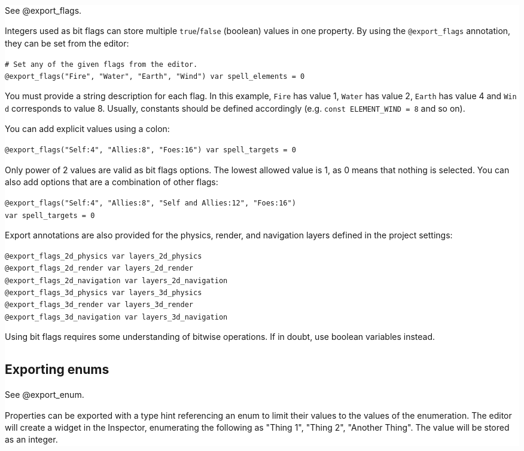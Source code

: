See @export_flags.

Integers used as bit flags can store multiple `true`/`false` (boolean) values
in one property. By using the `@export_flags` annotation, they can be set from
the editor:

    
    
    # Set any of the given flags from the editor.
    @export_flags("Fire", "Water", "Earth", "Wind") var spell_elements = 0
    

You must provide a string description for each flag. In this example, `Fire`
has value 1, `Water` has value 2, `Earth` has value 4 and `Wind` corresponds
to value 8. Usually, constants should be defined accordingly (e.g. `const
ELEMENT_WIND = 8` and so on).

You can add explicit values using a colon:

    
    
    @export_flags("Self:4", "Allies:8", "Foes:16") var spell_targets = 0
    

Only power of 2 values are valid as bit flags options. The lowest allowed
value is 1, as 0 means that nothing is selected. You can also add options that
are a combination of other flags:

    
    
    @export_flags("Self:4", "Allies:8", "Self and Allies:12", "Foes:16")
    var spell_targets = 0
    

Export annotations are also provided for the physics, render, and navigation
layers defined in the project settings:

    
    
    @export_flags_2d_physics var layers_2d_physics
    @export_flags_2d_render var layers_2d_render
    @export_flags_2d_navigation var layers_2d_navigation
    @export_flags_3d_physics var layers_3d_physics
    @export_flags_3d_render var layers_3d_render
    @export_flags_3d_navigation var layers_3d_navigation
    

Using bit flags requires some understanding of bitwise operations. If in
doubt, use boolean variables instead.

## Exporting enums

See @export_enum.

Properties can be exported with a type hint referencing an enum to limit their
values to the values of the enumeration. The editor will create a widget in
the Inspector, enumerating the following as "Thing 1", "Thing 2", "Another
Thing". The value will be stored as an integer.

    
    